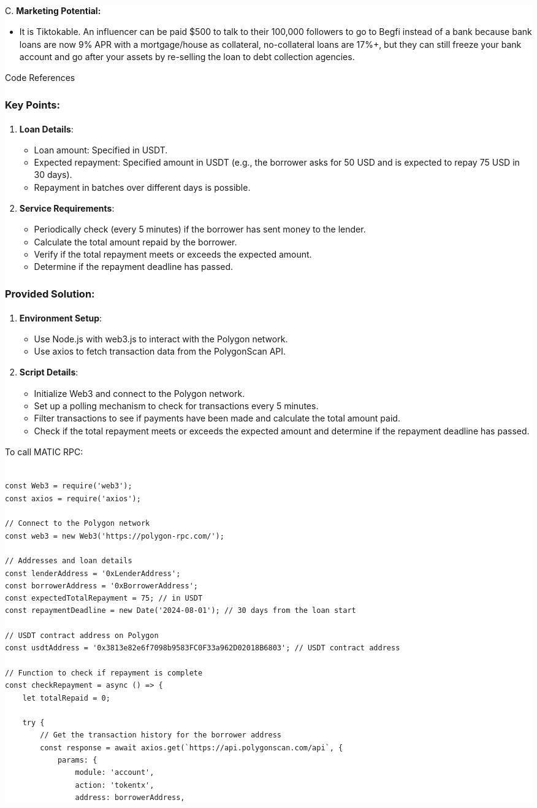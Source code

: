 C. **Marketing Potential:**
   - It is Tiktokable. An influencer can be paid $500 to talk to their 100,000 followers to go to Begfi instead of a bank because bank loans are now 9% APR with a mortgage/house as collateral, no-collateral loans are 17%+, but they can still freeze your bank account and go after your assets by re-selling the loan to debt collection agencies.


Code References

### Key Points:

1. **Loan Details**:
    
    - Loan amount: Specified in USDT.
    - Expected repayment: Specified amount in USDT (e.g., the borrower asks for 50 USD and is expected to repay 75 USD in 30 days).
    - Repayment in batches over different days is possible.
2. **Service Requirements**:
    
    - Periodically check (every 5 minutes) if the borrower has sent money to the lender.
    - Calculate the total amount repaid by the borrower.
    - Verify if the total repayment meets or exceeds the expected amount.
    - Determine if the repayment deadline has passed.

### Provided Solution:

1. **Environment Setup**:
    
    - Use Node.js with web3.js to interact with the Polygon network.
    - Use axios to fetch transaction data from the PolygonScan API.
2. **Script Details**:
    
    - Initialize Web3 and connect to the Polygon network.
    - Set up a polling mechanism to check for transactions every 5 minutes.
    - Filter transactions to see if payments have been made and calculate the total amount paid.
    - Check if the total repayment meets or exceeds the expected amount and determine if the repayment deadline has passed.
    
To call MATIC RPC:

````

const Web3 = require('web3');
const axios = require('axios');

// Connect to the Polygon network
const web3 = new Web3('https://polygon-rpc.com/');

// Addresses and loan details
const lenderAddress = '0xLenderAddress';
const borrowerAddress = '0xBorrowerAddress';
const expectedTotalRepayment = 75; // in USDT
const repaymentDeadline = new Date('2024-08-01'); // 30 days from the loan start

// USDT contract address on Polygon
const usdtAddress = '0x3813e82e6f7098b9583FC0F33a962D02018B6803'; // USDT contract address

// Function to check if repayment is complete
const checkRepayment = async () => {
    let totalRepaid = 0;

    try {
        // Get the transaction history for the borrower address
        const response = await axios.get(`https://api.polygonscan.com/api`, {
            params: {
                module: 'account',
                action: 'tokentx',
                address: borrowerAddress,
````